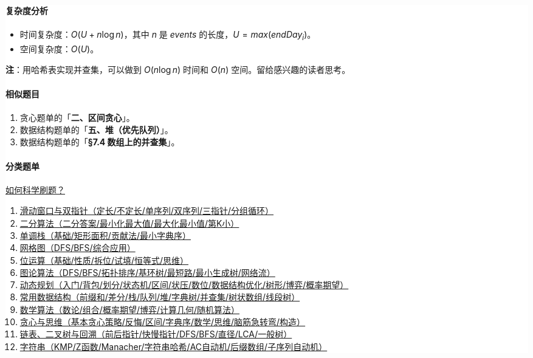 #### 复杂度分析

- 时间复杂度：$O(U+n\log n)$，其中 $n$ 是 $events$ 的长度，$U=max(endDay_i)$。
- 空间复杂度：$O(U)$。

**注**：用哈希表实现并查集，可以做到 $O(n\log n)$ 时间和 $O(n)$ 空间。留给感兴趣的读者思考。

#### 相似题目

1. 贪心题单的「**二、区间贪心**」。
2. 数据结构题单的「**五、堆（优先队列）**」。
3. 数据结构题单的「**§7.4 数组上的并查集**」。

#### 分类题单

[如何科学刷题？](https://leetcode.cn/circle/discuss/RvFUtj/)

1. [滑动窗口与双指针（定长/不定长/单序列/双序列/三指针/分组循环）](https://leetcode.cn/circle/discuss/0viNMK/)
2. [二分算法（二分答案/最小化最大值/最大化最小值/第K小）](https://leetcode.cn/circle/discuss/SqopEo/)
3. [单调栈（基础/矩形面积/贡献法/最小字典序）](https://leetcode.cn/circle/discuss/9oZFK9/)
4. [网格图（DFS/BFS/综合应用）](https://leetcode.cn/circle/discuss/YiXPXW/)
5. [位运算（基础/性质/拆位/试填/恒等式/思维）](https://leetcode.cn/circle/discuss/dHn9Vk/)
6. [图论算法（DFS/BFS/拓扑排序/基环树/最短路/最小生成树/网络流）](https://leetcode.cn/circle/discuss/01LUak/)
7. [动态规划（入门/背包/划分/状态机/区间/状压/数位/数据结构优化/树形/博弈/概率期望）](https://leetcode.cn/circle/discuss/tXLS3i/)
8. [常用数据结构（前缀和/差分/栈/队列/堆/字典树/并查集/树状数组/线段树）](https://leetcode.cn/circle/discuss/mOr1u6/)
9. [数学算法（数论/组合/概率期望/博弈/计算几何/随机算法）](https://leetcode.cn/circle/discuss/IYT3ss/)
10. [贪心与思维（基本贪心策略/反悔/区间/字典序/数学/思维/脑筋急转弯/构造）](https://leetcode.cn/circle/discuss/g6KTKL/)
11. [链表、二叉树与回溯（前后指针/快慢指针/DFS/BFS/直径/LCA/一般树）](https://leetcode.cn/circle/discuss/K0n2gO/)
12. [字符串（KMP/Z函数/Manacher/字符串哈希/AC自动机/后缀数组/子序列自动机）](https://leetcode.cn/circle/discuss/SJFwQI/)
